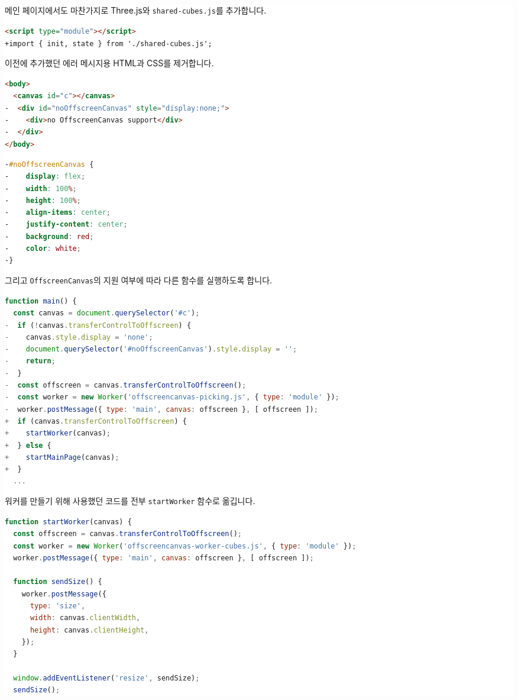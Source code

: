 메인 페이지에서도 마찬가지로 Three.js와 `shared-cubes.js`를 추가합니다.

```html
<script type="module"></script>
+import { init, state } from './shared-cubes.js';
```

이전에 추가했던 에러 메시지용 HTML과 CSS를 제거합니다.

```html
<body>
  <canvas id="c"></canvas>
-  <div id="noOffscreenCanvas" style="display:none;">
-    <div>no OffscreenCanvas support</div>
-  </div>
</body>
```

```css
-#noOffscreenCanvas {
-    display: flex;
-    width: 100%;
-    height: 100%;
-    align-items: center;
-    justify-content: center;
-    background: red;
-    color: white;
-}
```

그리고 `OffscreenCanvas`의 지원 여부에 따라 다른 함수를 실행하도록 합니다.

```js
function main() {
  const canvas = document.querySelector('#c');
-  if (!canvas.transferControlToOffscreen) {
-    canvas.style.display = 'none';
-    document.querySelector('#noOffscreenCanvas').style.display = '';
-    return;
-  }
-  const offscreen = canvas.transferControlToOffscreen();
-  const worker = new Worker('offscreencanvas-picking.js', { type: 'module' });
-  worker.postMessage({ type: 'main', canvas: offscreen }, [ offscreen ]);
+  if (canvas.transferControlToOffscreen) {
+    startWorker(canvas);
+  } else {
+    startMainPage(canvas);
+  }
  ...
```

워커를 만들기 위해 사용했던 코드를 전부 `startWorker` 함수로 옮깁니다.

```js
function startWorker(canvas) {
  const offscreen = canvas.transferControlToOffscreen();
  const worker = new Worker('offscreencanvas-worker-cubes.js', { type: 'module' });
  worker.postMessage({ type: 'main', canvas: offscreen }, [ offscreen ]);

  function sendSize() {
    worker.postMessage({
      type: 'size',
      width: canvas.clientWidth,
      height: canvas.clientHeight,
    });
  }

  window.addEventListener('resize', sendSize);
  sendSize();
```